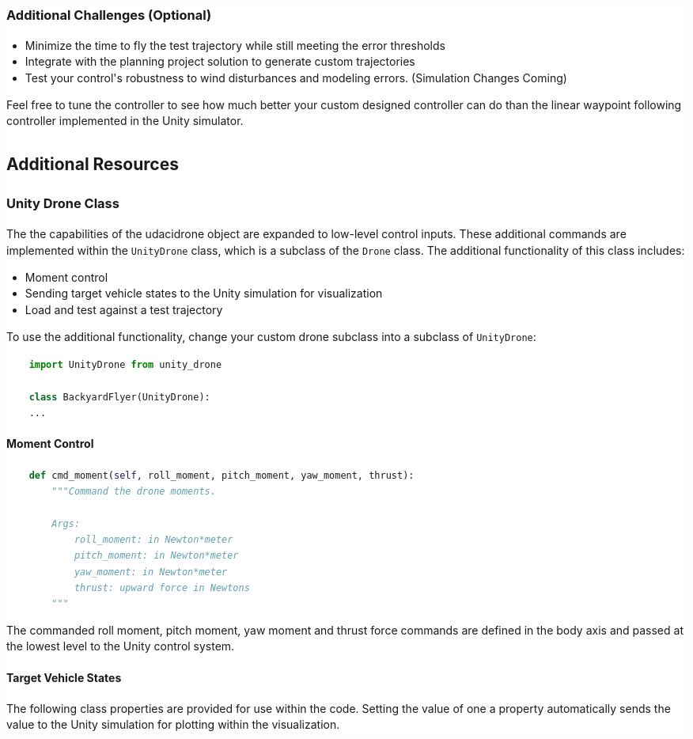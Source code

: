 
### Additional Challenges (Optional)

 - Minimize the time to fly the test trajectory while still meeting the error thresholds
 - Integrate with the planning project solution to generate custom trajectories
 - Test your control's robustness to wind disturbances and modeling errors. (Simulation Changes Coming)

Feel free to tune the controller to see how much better your custom designed controller can do than the linear waypoint following controller implemented in the Unity simulator.



## Additional Resources ##


### Unity Drone Class

The the capabilities of the udacidrone object are expanded to low-level control inputs. These additional commands are implemented within the `UnityDrone` class, which is a subclass of the `Drone` class. The additional functionality of this class includes:

 - Moment control
 - Sending target vehicle states to the Unity simulation for visualization
 - Load and test against a test trajectory

To use the additional functionality, change your custom drone subclass into a subclass of `UnityDrone`:

```py
    import UnityDrone from unity_drone
    
    class BackyardFlyer(UnityDrone):
    ...
```

#### Moment Control

```py
    def cmd_moment(self, roll_moment, pitch_moment, yaw_moment, thrust):
        """Command the drone moments.

        Args:
            roll_moment: in Newton*meter
            pitch_moment: in Newton*meter
            yaw_moment: in Newton*meter
            thrust: upward force in Newtons
        """
```

The commanded roll moment, pitch moment, yaw moment and thrust force commands are defined in the body axis and passed at the lowest level to the Unity control system.

#### Target Vehicle States

The following class properties are provided for use within the code. Setting the value of one a property automatically sends the value to the Unity simulation for plotting within the visualization.

